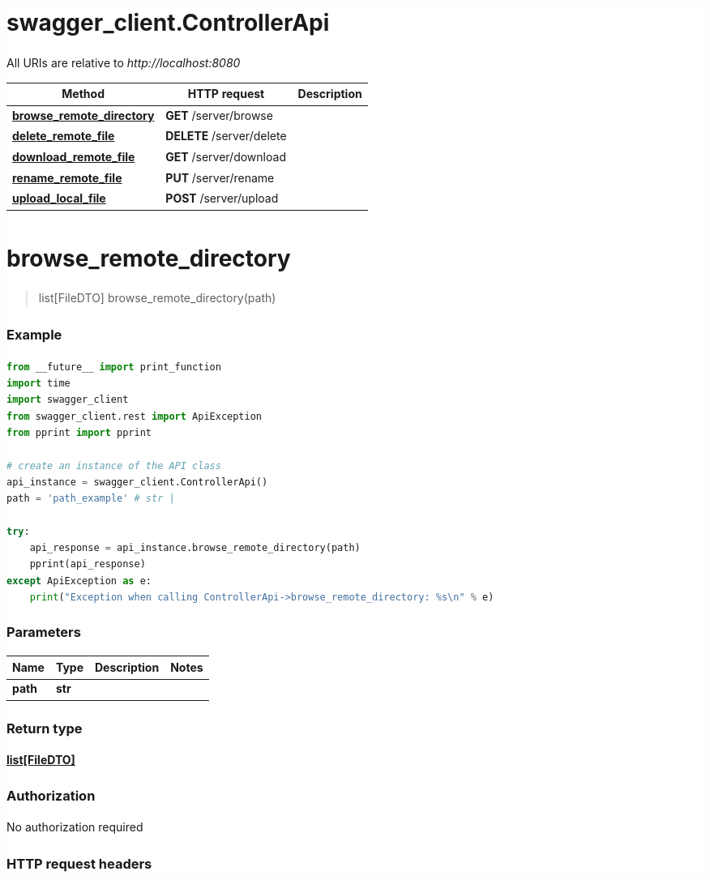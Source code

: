 # swagger_client.ControllerApi

All URIs are relative to *http://localhost:8080*

Method | HTTP request | Description
------------- | ------------- | -------------
[**browse_remote_directory**](ControllerApi.md#browse_remote_directory) | **GET** /server/browse | 
[**delete_remote_file**](ControllerApi.md#delete_remote_file) | **DELETE** /server/delete | 
[**download_remote_file**](ControllerApi.md#download_remote_file) | **GET** /server/download | 
[**rename_remote_file**](ControllerApi.md#rename_remote_file) | **PUT** /server/rename | 
[**upload_local_file**](ControllerApi.md#upload_local_file) | **POST** /server/upload | 

# **browse_remote_directory**
> list[FileDTO] browse_remote_directory(path)



### Example
```python
from __future__ import print_function
import time
import swagger_client
from swagger_client.rest import ApiException
from pprint import pprint

# create an instance of the API class
api_instance = swagger_client.ControllerApi()
path = 'path_example' # str | 

try:
    api_response = api_instance.browse_remote_directory(path)
    pprint(api_response)
except ApiException as e:
    print("Exception when calling ControllerApi->browse_remote_directory: %s\n" % e)
```

### Parameters

Name | Type | Description  | Notes
------------- | ------------- | ------------- | -------------
 **path** | **str**|  | 

### Return type

[**list[FileDTO]**](FileDTO.md)

### Authorization

No authorization required

### HTTP request headers
